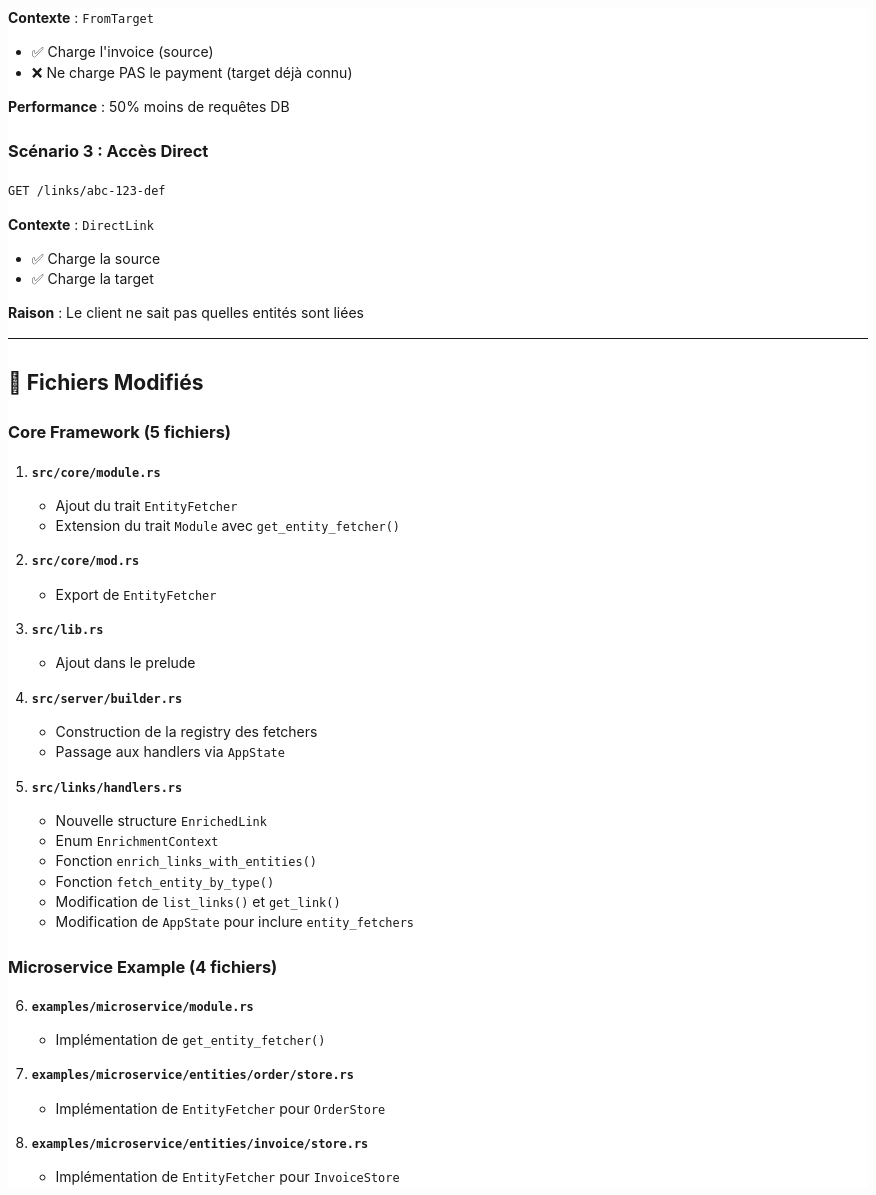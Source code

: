 **Contexte** : `FromTarget`
- ✅ Charge l'invoice (source)
- ❌ Ne charge PAS le payment (target déjà connu)

**Performance** : 50% moins de requêtes DB

### Scénario 3 : Accès Direct
```http
GET /links/abc-123-def
```

**Contexte** : `DirectLink`
- ✅ Charge la source
- ✅ Charge la target

**Raison** : Le client ne sait pas quelles entités sont liées

---

## 📝 Fichiers Modifiés

### Core Framework (5 fichiers)

1. **`src/core/module.rs`**
   - Ajout du trait `EntityFetcher`
   - Extension du trait `Module` avec `get_entity_fetcher()`

2. **`src/core/mod.rs`**
   - Export de `EntityFetcher`

3. **`src/lib.rs`**
   - Ajout dans le prelude

4. **`src/server/builder.rs`**
   - Construction de la registry des fetchers
   - Passage aux handlers via `AppState`

5. **`src/links/handlers.rs`**
   - Nouvelle structure `EnrichedLink`
   - Enum `EnrichmentContext`
   - Fonction `enrich_links_with_entities()`
   - Fonction `fetch_entity_by_type()`
   - Modification de `list_links()` et `get_link()`
   - Modification de `AppState` pour inclure `entity_fetchers`

### Microservice Example (4 fichiers)

6. **`examples/microservice/module.rs`**
   - Implémentation de `get_entity_fetcher()`

7. **`examples/microservice/entities/order/store.rs`**
   - Implémentation de `EntityFetcher` pour `OrderStore`

8. **`examples/microservice/entities/invoice/store.rs`**
   - Implémentation de `EntityFetcher` pour `InvoiceStore`
